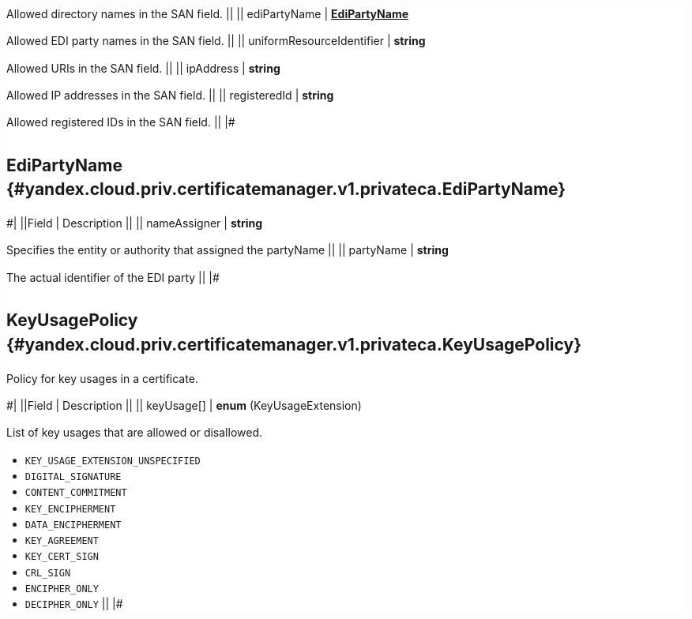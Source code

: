 Allowed directory names in the SAN field. ||
|| ediPartyName | **[EdiPartyName](#yandex.cloud.priv.certificatemanager.v1.privateca.EdiPartyName)**

Allowed EDI party names in the SAN field. ||
|| uniformResourceIdentifier | **string**

Allowed URIs in the SAN field. ||
|| ipAddress | **string**

Allowed IP addresses in the SAN field. ||
|| registeredId | **string**

Allowed registered IDs in the SAN field. ||
|#

## EdiPartyName {#yandex.cloud.priv.certificatemanager.v1.privateca.EdiPartyName}

#|
||Field | Description ||
|| nameAssigner | **string**

Specifies the entity or authority that assigned the partyName ||
|| partyName | **string**

The actual identifier of the EDI party ||
|#

## KeyUsagePolicy {#yandex.cloud.priv.certificatemanager.v1.privateca.KeyUsagePolicy}

Policy for key usages in a certificate.

#|
||Field | Description ||
|| keyUsage[] | **enum** (KeyUsageExtension)

List of key usages that are allowed or disallowed.

- `KEY_USAGE_EXTENSION_UNSPECIFIED`
- `DIGITAL_SIGNATURE`
- `CONTENT_COMMITMENT`
- `KEY_ENCIPHERMENT`
- `DATA_ENCIPHERMENT`
- `KEY_AGREEMENT`
- `KEY_CERT_SIGN`
- `CRL_SIGN`
- `ENCIPHER_ONLY`
- `DECIPHER_ONLY` ||
|#
